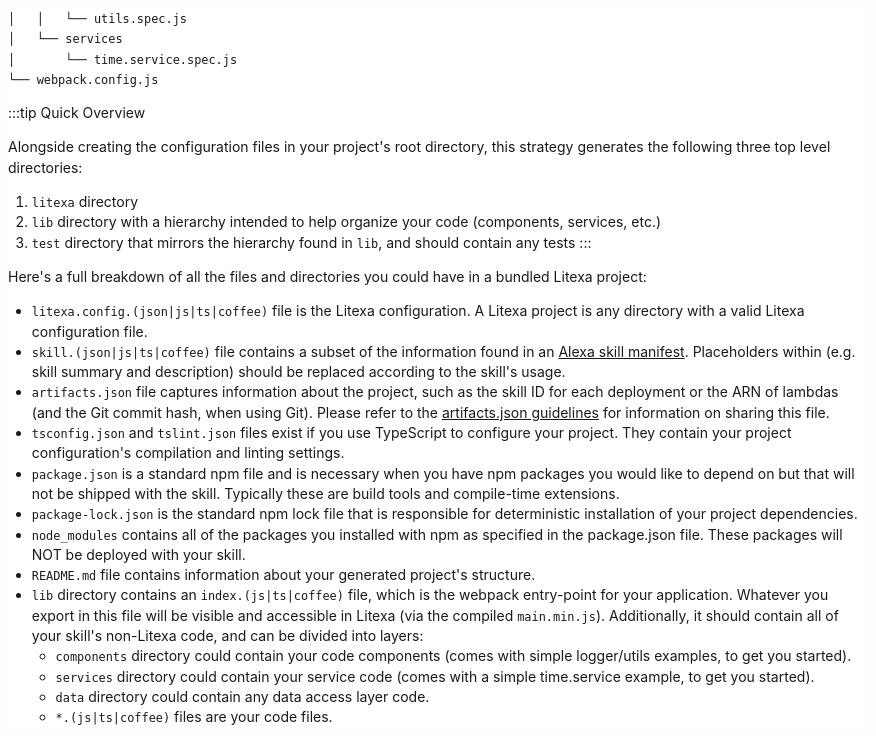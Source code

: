 ```stdout
│   │   └── utils.spec.js
│   └── services
│       └── time.service.spec.js
└── webpack.config.js
```

:::tip Quick Overview

Alongside creating the configuration files in your project's root directory, this strategy generates the following
three top level directories:

1. `litexa` directory
2. `lib` directory with a hierarchy intended to help organize your code (components, services, etc.)
3. `test` directory that mirrors the hierarchy found in `lib`, and should contain any tests
:::

Here's a full breakdown of all the files and directories you could have in a bundled Litexa project:

* `litexa.config.(json|js|ts|coffee)` file is the Litexa configuration. A Litexa project is any directory with a valid Litexa
configuration file.
* `skill.(json|js|ts|coffee)` file contains a subset of the information found in an
[Alexa skill manifest](https://developer.amazon.com/docs/smapi/skill-manifest.html). Placeholders within (e.g. skill
summary and description) should be replaced according to the skill's usage.
* `artifacts.json` file captures information about the project, such as the skill ID for each deployment or the
ARN of lambdas (and the Git commit hash, when using Git). Please refer to the
[artifacts.json guidelines](#artifacts-json) for information on sharing this file.
* `tsconfig.json` and `tslint.json` files exist if you use TypeScript to configure your project. They contain your
project configuration's compilation  and linting settings.
* `package.json` is a standard npm file and is necessary when you have npm packages you would like to depend on but that
will not be shipped with the skill. Typically these are build tools and compile-time extensions.
* `package-lock.json` is the standard npm lock file that is responsible for deterministic installation of your project
dependencies.
* `node_modules` contains all of the packages you installed with npm as specified in the package.json file. These
packages will NOT be deployed with your skill.
* `README.md` file contains information about your generated project's structure.
* `lib` directory contains an `index.(js|ts|coffee)` file, which is the webpack entry-point for your application.
Whatever you export in this file will be visible and accessible in Litexa (via the compiled `main.min.js`).
Additionally, it should contain all of your skill's non-Litexa code, and can be divided into layers:
  * `components` directory could contain your code components (comes with simple logger/utils examples, to get
  you started).
  * `services` directory could contain your service code (comes with a simple time.service example, to get you started).
  * `data` directory could contain any data access layer code.
  * `*.(js|ts|coffee)` files are your code files.
